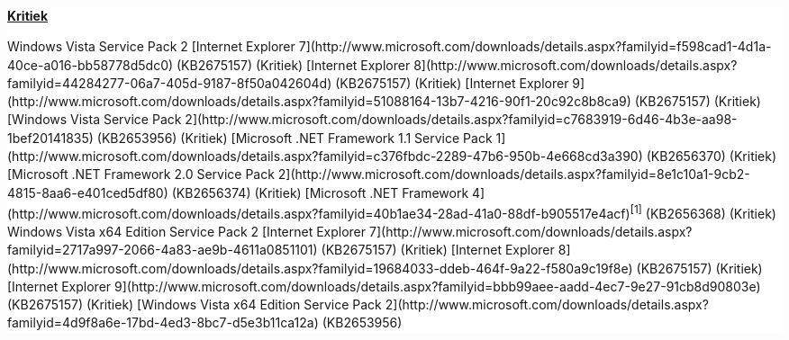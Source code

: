 [**Kritiek**](http://go.microsoft.com/fwlink/?linkid=21140)
</td>
</tr>
<tr class="alternateRow">
<td style="border:1px solid black;">
Windows Vista Service Pack 2
</td>
<td style="border:1px solid black;">
[Internet Explorer 7](http://www.microsoft.com/downloads/details.aspx?familyid=f598cad1-4d1a-40ce-a016-bb58778d5dc0)  
(KB2675157)  
(Kritiek)  
[Internet Explorer 8](http://www.microsoft.com/downloads/details.aspx?familyid=44284277-06a7-405d-9187-8f50a042604d)  
(KB2675157)  
(Kritiek)  
[Internet Explorer 9](http://www.microsoft.com/downloads/details.aspx?familyid=51088164-13b7-4216-90f1-20c92c8b8ca9)  
(KB2675157)  
(Kritiek)
</td>
<td style="border:1px solid black;">
[Windows Vista Service Pack 2](http://www.microsoft.com/downloads/details.aspx?familyid=c7683919-6d46-4b3e-aa98-1bef20141835)  
(KB2653956)  
(Kritiek)
</td>
<td style="border:1px solid black;">
[Microsoft .NET Framework 1.1 Service Pack 1](http://www.microsoft.com/downloads/details.aspx?familyid=c376fbdc-2289-47b6-950b-4e668cd3a390)  
(KB2656370)  
(Kritiek)  
[Microsoft .NET Framework 2.0 Service Pack 2](http://www.microsoft.com/downloads/details.aspx?familyid=8e1c10a1-9cb2-4815-8aa6-e401ced5df80)  
(KB2656374)  
(Kritiek)  
[Microsoft .NET Framework 4](http://www.microsoft.com/downloads/details.aspx?familyid=40b1ae34-28ad-41a0-88df-b905517e4acf)<sup>[1]</sup>
(KB2656368)  
(Kritiek)
</td>
</tr>
<tr>
<td style="border:1px solid black;">
Windows Vista x64 Edition Service Pack 2
</td>
<td style="border:1px solid black;">
[Internet Explorer 7](http://www.microsoft.com/downloads/details.aspx?familyid=2717a997-2066-4a83-ae9b-4611a0851101)  
(KB2675157)  
(Kritiek)  
[Internet Explorer 8](http://www.microsoft.com/downloads/details.aspx?familyid=19684033-ddeb-464f-9a22-f580a9c19f8e)  
(KB2675157)  
(Kritiek)  
[Internet Explorer 9](http://www.microsoft.com/downloads/details.aspx?familyid=bbb99aee-aadd-4ec7-9e27-91cb8d90803e)  
(KB2675157)  
(Kritiek)
</td>
<td style="border:1px solid black;">
[Windows Vista x64 Edition Service Pack 2](http://www.microsoft.com/downloads/details.aspx?familyid=4d9f8a6e-17bd-4ed3-8bc7-d5e3b11ca12a)  
(KB2653956)  